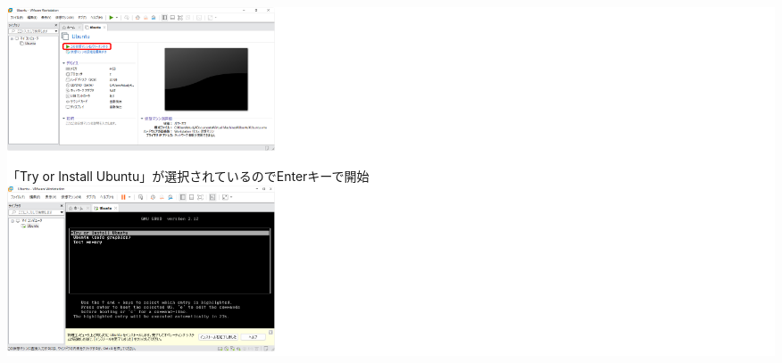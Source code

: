 <a href="images/img1718007231.png"><img src="images/img1718007231.png" width="300"/></a>


<div class="imgtitle">「Try or Install Ubuntu」が選択されているのでEnterキーで開始</div>
<a href="images/img1726685283.png"><img src="images/img1726685283.png" width="300"/></a>
